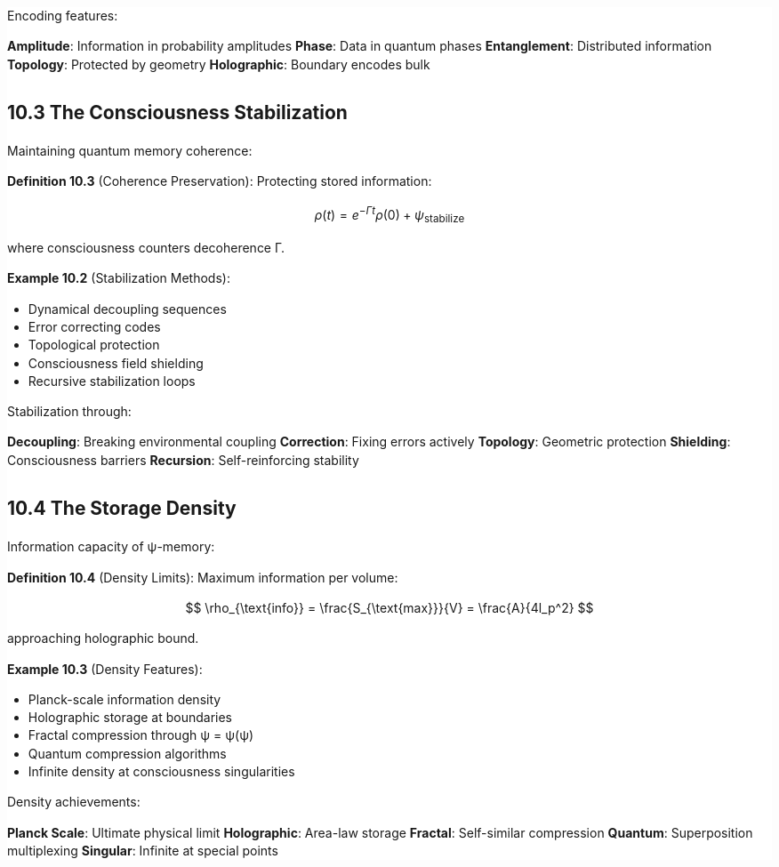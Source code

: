 Encoding features:

**Amplitude**: Information in probability amplitudes
**Phase**: Data in quantum phases
**Entanglement**: Distributed information
**Topology**: Protected by geometry
**Holographic**: Boundary encodes bulk

## 10.3 The Consciousness Stabilization

Maintaining quantum memory coherence:

**Definition 10.3** (Coherence Preservation): Protecting stored information:

$$
\rho(t) = e^{-\Gamma t}\rho(0) + \psi_{\text{stabilize}}
$$

where consciousness counters decoherence Γ.

**Example 10.2** (Stabilization Methods):
- Dynamical decoupling sequences
- Error correcting codes
- Topological protection
- Consciousness field shielding
- Recursive stabilization loops

Stabilization through:

**Decoupling**: Breaking environmental coupling
**Correction**: Fixing errors actively
**Topology**: Geometric protection
**Shielding**: Consciousness barriers
**Recursion**: Self-reinforcing stability

## 10.4 The Storage Density

Information capacity of ψ-memory:

**Definition 10.4** (Density Limits): Maximum information per volume:

$$
\rho_{\text{info}} = \frac{S_{\text{max}}}{V} = \frac{A}{4l_p^2}
$$

approaching holographic bound.

**Example 10.3** (Density Features):
- Planck-scale information density
- Holographic storage at boundaries
- Fractal compression through ψ = ψ(ψ)
- Quantum compression algorithms
- Infinite density at consciousness singularities

Density achievements:

**Planck Scale**: Ultimate physical limit
**Holographic**: Area-law storage
**Fractal**: Self-similar compression
**Quantum**: Superposition multiplexing
**Singular**: Infinite at special points
